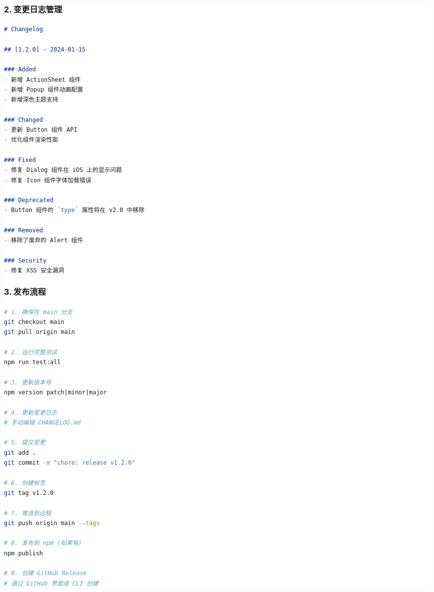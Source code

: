 ### 2. 变更日志管理
```markdown
# Changelog

## [1.2.0] - 2024-01-15

### Added
- 新增 ActionSheet 组件
- 新增 Popup 组件动画配置
- 新增深色主题支持

### Changed
- 更新 Button 组件 API
- 优化组件渲染性能

### Fixed
- 修复 Dialog 组件在 iOS 上的显示问题
- 修复 Icon 组件字体加载错误

### Deprecated
- Button 组件的 `type` 属性将在 v2.0 中移除

### Removed
- 移除了废弃的 Alert 组件

### Security
- 修复 XSS 安全漏洞
```

### 3. 发布流程
```bash
# 1. 确保在 main 分支
git checkout main
git pull origin main

# 2. 运行完整测试
npm run test:all

# 3. 更新版本号
npm version patch|minor|major

# 4. 更新变更日志
# 手动编辑 CHANGELOG.md

# 5. 提交变更
git add .
git commit -m "chore: release v1.2.0"

# 6. 创建标签
git tag v1.2.0

# 7. 推送到远程
git push origin main --tags

# 8. 发布到 npm (如果有)
npm publish

# 9. 创建 GitHub Release
# 通过 GitHub 界面或 CLI 创建
```
